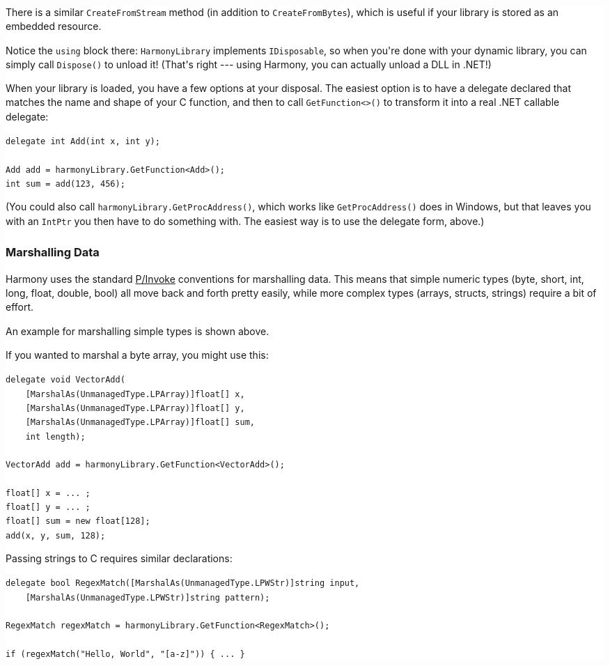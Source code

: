 There is a similar `CreateFromStream` method (in addition to `CreateFromBytes`), which is
useful if your library is stored as an embedded resource.

Notice the `using` block there:  `HarmonyLibrary` implements `IDisposable`, so when you're
done with your dynamic library, you can simply call `Dispose()` to unload it!  (That's right
--- using Harmony, you can actually unload a DLL in .NET!)

When your library is loaded, you have a few options at your disposal.  The easiest option
is to have a delegate declared that matches the name and shape of your C function, and then
to call `GetFunction<>()` to transform it into a real .NET callable delegate:

```
delegate int Add(int x, int y);

Add add = harmonyLibrary.GetFunction<Add>();
int sum = add(123, 456);
```

(You could also call `harmonyLibrary.GetProcAddress()`, which works like `GetProcAddress()`
does in Windows, but that leaves you with an `IntPtr` you then have to do something with.
The easiest way is to use the delegate form, above.)

### Marshalling Data

Harmony uses the standard [P/Invoke](https://msdn.microsoft.com/en-us/library/aa288468(v=vs.71).aspx)
conventions for marshalling data.  This means that simple numeric types (byte, short, int, long, float,
double, bool) all move back and forth pretty easily, while more complex types (arrays, structs, strings)
require a bit of effort.

An example for marshalling simple types is shown above.

If you wanted to marshal a byte array, you might use this:

```
delegate void VectorAdd(
    [MarshalAs(UnmanagedType.LPArray)]float[] x,
    [MarshalAs(UnmanagedType.LPArray)]float[] y,
    [MarshalAs(UnmanagedType.LPArray)]float[] sum,
    int length);

VectorAdd add = harmonyLibrary.GetFunction<VectorAdd>();

float[] x = ... ;
float[] y = ... ;
float[] sum = new float[128];
add(x, y, sum, 128);
```

Passing strings to C requires similar declarations:

```
delegate bool RegexMatch([MarshalAs(UnmanagedType.LPWStr)]string input,
    [MarshalAs(UnmanagedType.LPWStr)]string pattern);

RegexMatch regexMatch = harmonyLibrary.GetFunction<RegexMatch>();

if (regexMatch("Hello, World", "[a-z]")) { ... }
```
